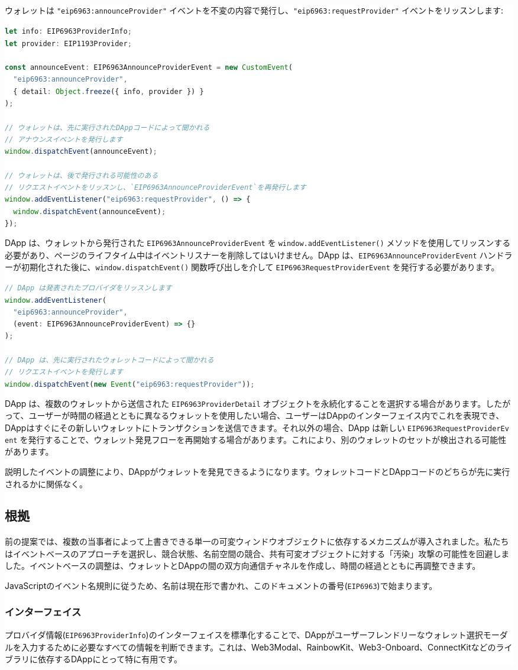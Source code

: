 ウォレットは `"eip6963:announceProvider"` イベントを不変の内容で発行し、`"eip6963:requestProvider"` イベントをリッスンします:

```typescript
let info: EIP6963ProviderInfo;
let provider: EIP1193Provider;

const announceEvent: EIP6963AnnounceProviderEvent = new CustomEvent(
  "eip6963:announceProvider",
  { detail: Object.freeze({ info, provider }) }
);

// ウォレットは、先に実行されたDAppコードによって聞かれる
// アナウンスイベントを発行します
window.dispatchEvent(announceEvent);

// ウォレットは、後で発行される可能性のある
// リクエストイベントをリッスンし、`EIP6963AnnounceProviderEvent`を再発行します
window.addEventListener("eip6963:requestProvider", () => {
  window.dispatchEvent(announceEvent);
});
```

DApp は、ウォレットから発行された `EIP6963AnnounceProviderEvent` を `window.addEventListener()` メソッドを使用してリッスンする必要があり、ページのライフタイム中はイベントリスナーを削除してはいけません。DApp は、`EIP6963AnnounceProviderEvent` ハンドラーが初期化された後に、`window.dispatchEvent()`
関数呼び出しを介して `EIP6963RequestProviderEvent` を発行する必要があります。

```typescript
// DApp は発表されたプロバイダをリッスンします
window.addEventListener(
  "eip6963:announceProvider",
  (event: EIP6963AnnounceProviderEvent) => {}
);

// DApp は、先に実行されたウォレットコードによって聞かれる
// リクエストイベントを発行します
window.dispatchEvent(new Event("eip6963:requestProvider"));
```

DApp は、複数のウォレットから送信された `EIP6963ProviderDetail` オブジェクトを永続化することを選択する場合があります。したがって、ユーザーが時間の経過とともに異なるウォレットを使用したい場合、ユーザーはDAppのインターフェイス内でこれを表現でき、DAppはすぐにその新しいウォレットにトランザクションを送信できます。それ以外の場合、DApp は新しい `EIP6963RequestProviderEvent` を発行することで、ウォレット発見フローを再開始する場合があります。これにより、別のウォレットのセットが検出される可能性があります。

説明したイベントの調整により、DAppがウォレットを発見できるようになります。ウォレットコードとDAppコードのどちらが先に実行されるかに関係なく。

## 根拠

前の提案では、複数の当事者によって上書きできる単一の可変ウィンドウオブジェクトに依存するメカニズムが導入されました。私たちはイベントベースのアプローチを選択し、競合状態、名前空間の競合、共有可変オブジェクトに対する「汚染」攻撃の可能性を回避しました。イベントベースの調整は、ウォレットとDAppの間の双方向通信チャネルを作成し、時間の経過とともに再調整できます。

JavaScriptのイベント名規則に従うため、名前は現在形で書かれ、このドキュメントの番号(`EIP6963`)で始まります。

### インターフェイス

プロバイダ情報(`EIP6963ProviderInfo`)のインターフェイスを標準化することで、DAppがユーザーフレンドリーなウォレット選択モーダルを入力するために必要なすべての情報を判断できます。これは、Web3Modal、RainbowKit、Web3-Onboard、ConnectKitなどのライブラリに依存するDAppにとって特に有用です。
